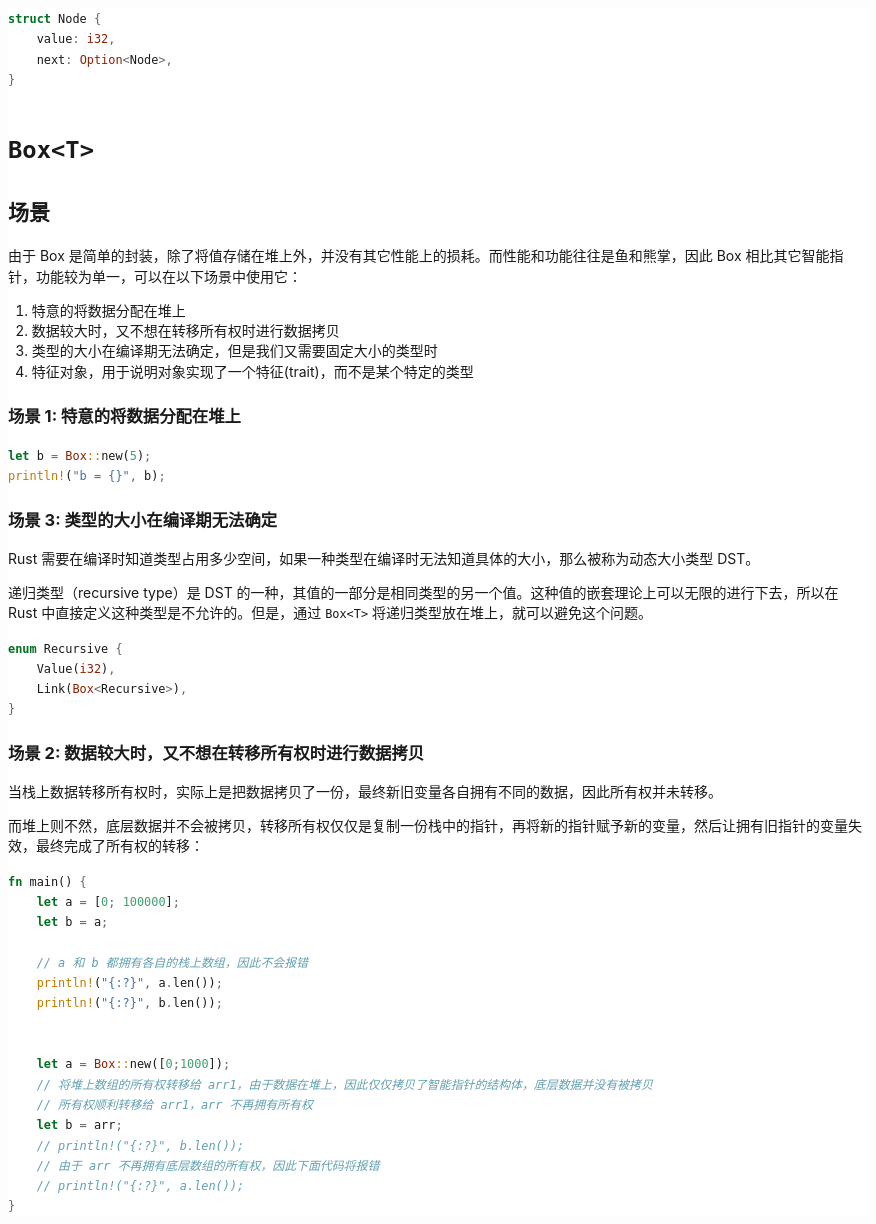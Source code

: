 ```rust
struct Node {
    value: i32,
    next: Option<Node>,
}
```


# `Box<T>` 
## 场景 
由于 Box 是简单的封装，除了将值存储在堆上外，并没有其它性能上的损耗。而性能和功能往往是鱼和熊掌，因此 Box 相比其它智能指针，功能较为单一，可以在以下场景中使用它：

1. 特意的将数据分配在堆上
2. 数据较大时，又不想在转移所有权时进行数据拷贝
3. 类型的大小在编译期无法确定，但是我们又需要固定大小的类型时
4. 特征对象，用于说明对象实现了一个特征(trait)，而不是某个特定的类型

### 场景 1: 特意的将数据分配在堆上
```rust
let b = Box::new(5);
println!("b = {}", b);
```

### 场景 3: 类型的大小在编译期无法确定
Rust 需要在编译时知道类型占用多少空间，如果一种类型在编译时无法知道具体的大小，那么被称为动态大小类型 DST。

递归类型（recursive type）是 DST 的一种，其值的一部分是相同类型的另一个值。这种值的嵌套理论上可以无限的进行下去，所以在 Rust 中直接定义这种类型是不允许的。但是，通过 `Box<T>` 将递归类型放在堆上，就可以避免这个问题。

```rust
enum Recursive {
    Value(i32),
    Link(Box<Recursive>),
}
```

### 场景 2: 数据较大时，又不想在转移所有权时进行数据拷贝
当栈上数据转移所有权时，实际上是把数据拷贝了一份，最终新旧变量各自拥有不同的数据，因此所有权并未转移。

而堆上则不然，底层数据并不会被拷贝，转移所有权仅仅是复制一份栈中的指针，再将新的指针赋予新的变量，然后让拥有旧指针的变量失效，最终完成了所有权的转移：

```rust
fn main() {
    let a = [0; 100000];
    let b = a;

    // a 和 b 都拥有各自的栈上数组，因此不会报错
    println!("{:?}", a.len());
    println!("{:?}", b.len());


    let a = Box::new([0;1000]);
    // 将堆上数组的所有权转移给 arr1，由于数据在堆上，因此仅仅拷贝了智能指针的结构体，底层数据并没有被拷贝
    // 所有权顺利转移给 arr1，arr 不再拥有所有权
    let b = arr;
    // println!("{:?}", b.len());
    // 由于 arr 不再拥有底层数组的所有权，因此下面代码将报错
    // println!("{:?}", a.len());
}
```
